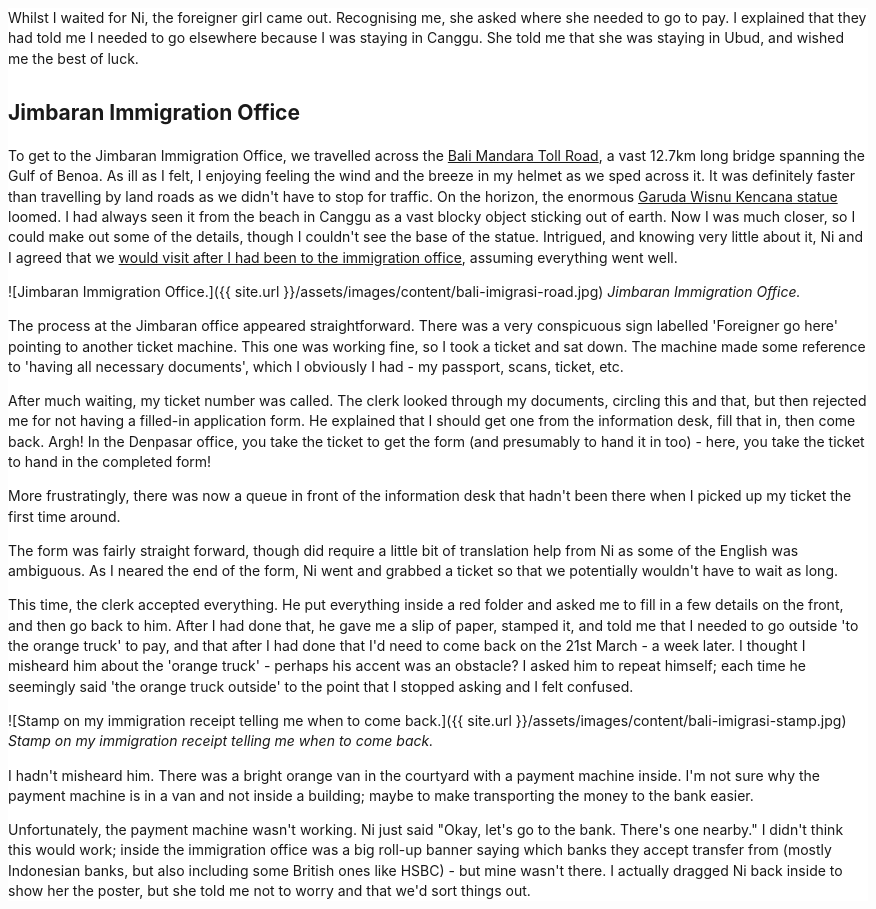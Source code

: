 Whilst I waited for Ni, the foreigner girl came out. Recognising me, she asked where she needed to go to pay. I explained that they had told me I needed to go elsewhere because I was staying in Canggu. She told me that she was staying in Ubud, and wished me the best of luck.

## Jimbaran Immigration Office

To get to the Jimbaran Immigration Office, we travelled across the [Bali Mandara Toll Road](https://en.wikipedia.org/wiki/Bali_Mandara_Toll_Road), a vast 12.7km long bridge spanning the Gulf of Benoa. As ill as I felt, I enjoying feeling the wind and the breeze in my helmet as we sped across it. It was definitely faster than travelling by land roads as we didn't have to stop for traffic. On the horizon, the enormous [Garuda Wisnu Kencana statue](https://en.wikipedia.org/wiki/Garuda_Wisnu_Kencana_statue) loomed. I had always seen it from the beach in Canggu as a vast blocky object sticking out of earth. Now I was much closer, so I could make out some of the details, though I couldn't see the base of the statue. Intrigued, and knowing very little about it, Ni and I agreed that we [would visit after I had been to the immigration office](/gwk/), assuming everything went well.

![Jimbaran Immigration Office.]({{ site.url }}/assets/images/content/bali-imigrasi-road.jpg)
*Jimbaran Immigration Office.*

The process at the Jimbaran office appeared straightforward. There was a very conspicuous sign labelled 'Foreigner go here' pointing to another ticket machine. This one was working fine, so I took a ticket and sat down. The machine made some reference to 'having all necessary documents', which I obviously I had - my passport, scans, ticket, etc.

After much waiting, my ticket number was called. The clerk looked through my documents, circling this and that, but then  rejected me for not having a filled-in application form. He explained that I should get one from the information desk, fill that in, then come back. Argh! In the Denpasar office, you take the ticket to get the form (and presumably to hand it in too) - here, you take the ticket to hand in the completed form!

More frustratingly, there was now a queue in front of the information desk that hadn't been there when I picked up my ticket the first time around.

The form was fairly straight forward, though did require a little bit of translation help from Ni as some of the English was ambiguous. As I neared the end of the form, Ni went and grabbed a ticket so that we potentially wouldn't have to wait as long. 

This time, the clerk accepted everything. He put everything inside a red folder and asked me to fill in a few details on the front, and then go back to him. After I had done that, he gave me a slip of paper, stamped it, and told me that I needed to go outside 'to the orange truck' to pay, and that after I had done that I'd need to come back on the 21st March - a week later. I thought I misheard him about the 'orange truck' - perhaps his accent was an obstacle? I asked him to repeat himself; each time he seemingly said 'the orange truck outside' to the point that I stopped asking and I felt confused.

![Stamp on my immigration receipt telling me when to come back.]({{ site.url }}/assets/images/content/bali-imigrasi-stamp.jpg)
*Stamp on my immigration receipt telling me when to come back.*

I hadn't misheard him. There was a bright orange van in the courtyard with a payment machine inside. I'm not sure why the payment machine is in a van and not inside a building; maybe to make transporting the money to the bank easier.

Unfortunately, the payment machine wasn't working. Ni just said "Okay, let's go to the bank. There's one nearby." I didn't think this would work; inside the immigration office was a big roll-up banner saying which banks they accept transfer from (mostly Indonesian banks, but also including some British ones like HSBC) - but mine wasn't there. I actually dragged Ni back inside to show her the poster, but she told me not to worry and that we'd sort things out.
